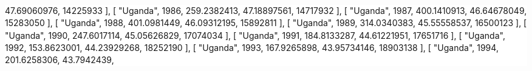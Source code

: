 47.69060976,
14225933 
],
[
 "Uganda",
1986,
259.2382413,
47.18897561,
14717932 
],
[
 "Uganda",
1987,
400.1410913,
46.64678049,
15283050 
],
[
 "Uganda",
1988,
401.0981449,
46.09312195,
15892811 
],
[
 "Uganda",
1989,
314.0340383,
45.55558537,
16500123 
],
[
 "Uganda",
1990,
247.6017114,
45.05626829,
17074034 
],
[
 "Uganda",
1991,
184.8133287,
44.61221951,
17651716 
],
[
 "Uganda",
1992,
153.8623001,
44.23929268,
18252190 
],
[
 "Uganda",
1993,
167.9265898,
43.95734146,
18903138 
],
[
 "Uganda",
1994,
201.6258306,
43.7942439,